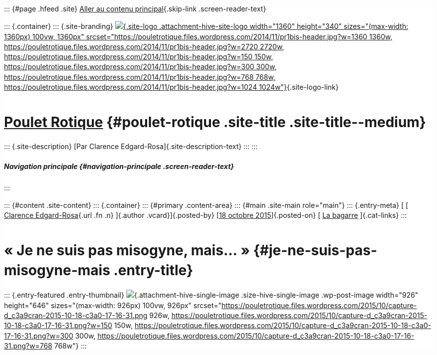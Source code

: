 ::: {#page .hfeed .site}
[Aller au contenu principal](#content){.skip-link .screen-reader-text}

::: {.container}
::: {.site-branding}
[![](https://pouletrotique.files.wordpress.com/2014/11/pr1bis-header.jpg?w=1360){.site-logo
.attachment-hive-site-logo width="1360" height="340"
sizes="(max-width: 1360px) 100vw, 1360px"
srcset="https://pouletrotique.files.wordpress.com/2014/11/pr1bis-header.jpg?w=1360 1360w, https://pouletrotique.files.wordpress.com/2014/11/pr1bis-header.jpg?w=2720 2720w, https://pouletrotique.files.wordpress.com/2014/11/pr1bis-header.jpg?w=150 150w, https://pouletrotique.files.wordpress.com/2014/11/pr1bis-header.jpg?w=300 300w, https://pouletrotique.files.wordpress.com/2014/11/pr1bis-header.jpg?w=768 768w, https://pouletrotique.files.wordpress.com/2014/11/pr1bis-header.jpg?w=1024 1024w"}](https://pouletrotique.com/){.site-logo-link}

[Poulet Rotique](https://pouletrotique.com/) {#poulet-rotique .site-title .site-title--medium}
============================================

::: {.site-description}
[Par Clarence Edgard-Rosa]{.site-description-text}
:::
:::

##### Navigation principale {#navigation-principale .screen-reader-text}
:::

::: {#content .site-content}
::: {.container}
::: {#primary .content-area}
::: {#main .site-main role="main"}
::: {.entry-meta}
[ [ [Clarence
Edgard-Rosa](https://pouletrotique.com/author/pouletrotique/){.url .fn
.n} ]{.author .vcard}]{.posted-by} [[18 octobre
2015](https://pouletrotique.com/2015/10/18/je-ne-suis-pas-misogyne-mais/)]{.posted-on}
[ [La bagarre](https://pouletrotique.com/category/la-bagarre/)
]{.cat-links}
:::

« Je ne suis pas misogyne, mais... » {#je-ne-suis-pas-misogyne-mais .entry-title}
====================================

::: {.entry-featured .entry-thumbnail}
![](https://pouletrotique.files.wordpress.com/2015/10/capture-d_c3a9cran-2015-10-18-c3a0-17-16-31.png?w=926){.attachment-hive-single-image
.size-hive-single-image .wp-post-image width="926" height="646"
sizes="(max-width: 926px) 100vw, 926px"
srcset="https://pouletrotique.files.wordpress.com/2015/10/capture-d_c3a9cran-2015-10-18-c3a0-17-16-31.png 926w, https://pouletrotique.files.wordpress.com/2015/10/capture-d_c3a9cran-2015-10-18-c3a0-17-16-31.png?w=150 150w, https://pouletrotique.files.wordpress.com/2015/10/capture-d_c3a9cran-2015-10-18-c3a0-17-16-31.png?w=300 300w, https://pouletrotique.files.wordpress.com/2015/10/capture-d_c3a9cran-2015-10-18-c3a0-17-16-31.png?w=768 768w"}
:::
